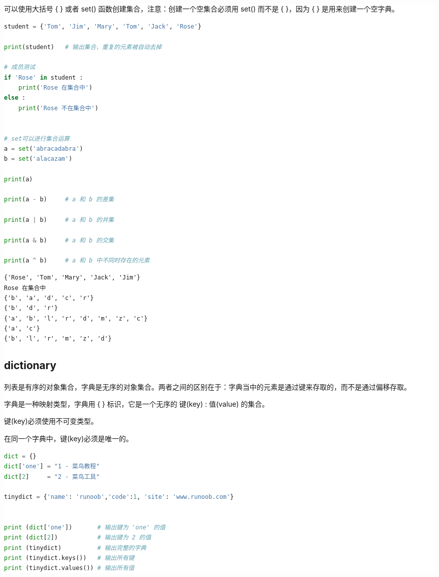 可以使用大括号 { } 或者 set() 函数创建集合，注意：创建一个空集合必须用 set() 而不是 { }，因为 { } 是用来创建一个空字典。


```python
student = {'Tom', 'Jim', 'Mary', 'Tom', 'Jack', 'Rose'}
 
print(student)   # 输出集合，重复的元素被自动去掉
 
# 成员测试
if 'Rose' in student :
    print('Rose 在集合中')
else :
    print('Rose 不在集合中')
 
 
# set可以进行集合运算
a = set('abracadabra')
b = set('alacazam')
 
print(a)
 
print(a - b)     # a 和 b 的差集
 
print(a | b)     # a 和 b 的并集
 
print(a & b)     # a 和 b 的交集
 
print(a ^ b)     # a 和 b 中不同时存在的元素
```

    {'Rose', 'Tom', 'Mary', 'Jack', 'Jim'}
    Rose 在集合中
    {'b', 'a', 'd', 'c', 'r'}
    {'b', 'd', 'r'}
    {'a', 'b', 'l', 'r', 'd', 'm', 'z', 'c'}
    {'a', 'c'}
    {'b', 'l', 'r', 'm', 'z', 'd'}


## dictionary

列表是有序的对象集合，字典是无序的对象集合。两者之间的区别在于：字典当中的元素是通过键来存取的，而不是通过偏移存取。

字典是一种映射类型，字典用 { } 标识，它是一个无序的 键(key) : 值(value) 的集合。

键(key)必须使用不可变类型。

在同一个字典中，键(key)必须是唯一的。


```python
dict = {}
dict['one'] = "1 - 菜鸟教程"
dict[2]     = "2 - 菜鸟工具"
 
tinydict = {'name': 'runoob','code':1, 'site': 'www.runoob.com'}
 
 
print (dict['one'])       # 输出键为 'one' 的值
print (dict[2])           # 输出键为 2 的值
print (tinydict)          # 输出完整的字典
print (tinydict.keys())   # 输出所有键
print (tinydict.values()) # 输出所有值
```
